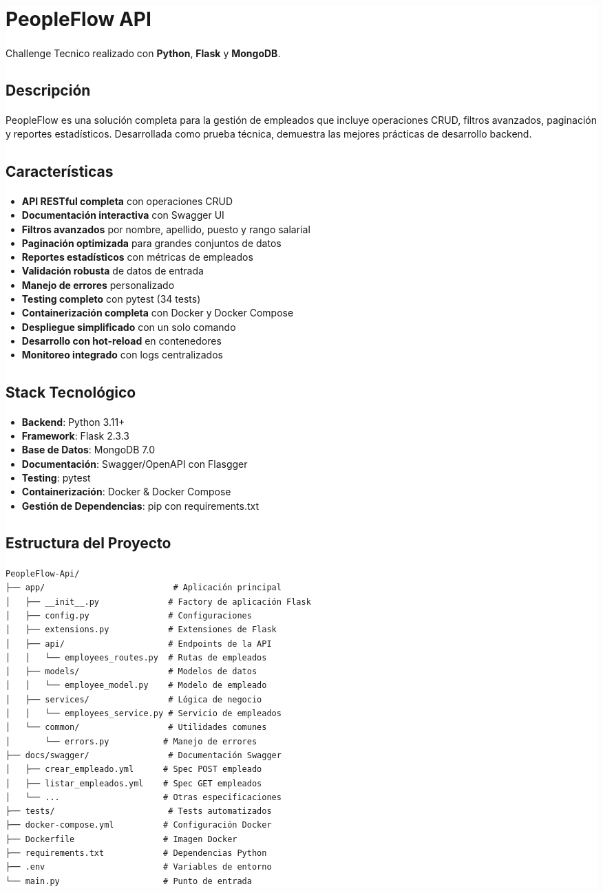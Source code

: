# PeopleFlow API

Challenge Tecnico realizado con **Python**, **Flask** y **MongoDB**.

## Descripción

PeopleFlow es una solución completa para la gestión de empleados que incluye operaciones CRUD, filtros avanzados, paginación y reportes estadísticos. Desarrollada como prueba técnica, demuestra las mejores prácticas de desarrollo backend.

##  Características

- **API RESTful completa** con operaciones CRUD
- **Documentación interactiva** con Swagger UI
- **Filtros avanzados** por nombre, apellido, puesto y rango salarial
- **Paginación optimizada** para grandes conjuntos de datos
- **Reportes estadísticos** con métricas de empleados
- **Validación robusta** de datos de entrada
- **Manejo de errores** personalizado
- **Testing completo** con pytest (34 tests)
- **Containerización completa** con Docker y Docker Compose
- **Despliegue simplificado** con un solo comando
- **Desarrollo con hot-reload** en contenedores
- **Monitoreo integrado** con logs centralizados

## Stack Tecnológico

- **Backend**: Python 3.11+
- **Framework**: Flask 2.3.3
- **Base de Datos**: MongoDB 7.0
- **Documentación**: Swagger/OpenAPI con Flasgger
- **Testing**: pytest
- **Containerización**: Docker & Docker Compose
- **Gestión de Dependencias**: pip con requirements.txt

## Estructura del Proyecto

```
PeopleFlow-Api/
├── app/                          # Aplicación principal
│   ├── __init__.py              # Factory de aplicación Flask
│   ├── config.py                # Configuraciones
│   ├── extensions.py            # Extensiones de Flask
│   ├── api/                     # Endpoints de la API
│   │   └── employees_routes.py  # Rutas de empleados
│   ├── models/                  # Modelos de datos
│   │   └── employee_model.py    # Modelo de empleado
│   ├── services/                # Lógica de negocio
│   │   └── employees_service.py # Servicio de empleados
│   └── common/                  # Utilidades comunes
│       └── errors.py           # Manejo de errores
├── docs/swagger/                # Documentación Swagger
│   ├── crear_empleado.yml      # Spec POST empleado
│   ├── listar_empleados.yml    # Spec GET empleados
│   └── ...                     # Otras especificaciones
├── tests/                       # Tests automatizados
├── docker-compose.yml          # Configuración Docker
├── Dockerfile                  # Imagen Docker
├── requirements.txt            # Dependencias Python
├── .env                        # Variables de entorno
└── main.py                     # Punto de entrada
```